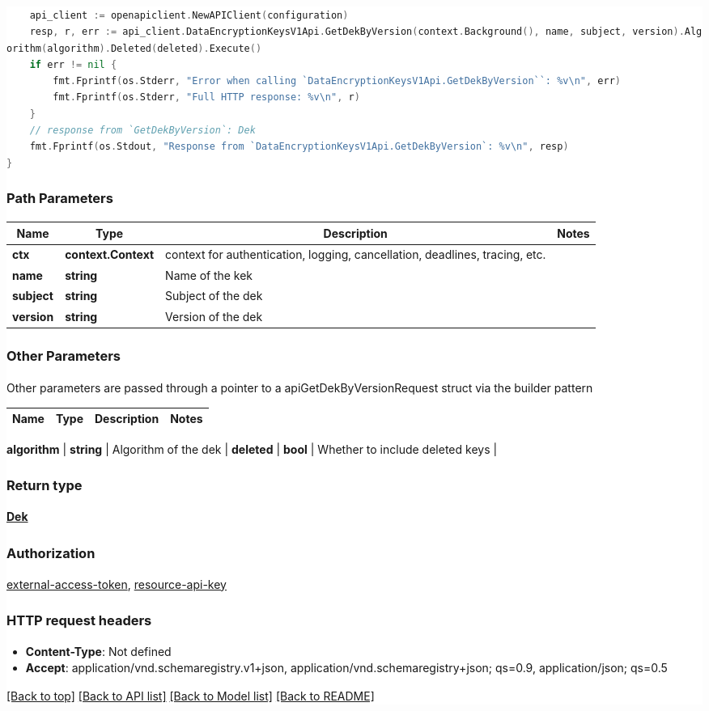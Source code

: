 ```go
    api_client := openapiclient.NewAPIClient(configuration)
    resp, r, err := api_client.DataEncryptionKeysV1Api.GetDekByVersion(context.Background(), name, subject, version).Algorithm(algorithm).Deleted(deleted).Execute()
    if err != nil {
        fmt.Fprintf(os.Stderr, "Error when calling `DataEncryptionKeysV1Api.GetDekByVersion``: %v\n", err)
        fmt.Fprintf(os.Stderr, "Full HTTP response: %v\n", r)
    }
    // response from `GetDekByVersion`: Dek
    fmt.Fprintf(os.Stdout, "Response from `DataEncryptionKeysV1Api.GetDekByVersion`: %v\n", resp)
}
```

### Path Parameters


Name | Type | Description  | Notes
------------- | ------------- | ------------- | -------------
**ctx** | **context.Context** | context for authentication, logging, cancellation, deadlines, tracing, etc.
**name** | **string** | Name of the kek | 
**subject** | **string** | Subject of the dek | 
**version** | **string** | Version of the dek | 

### Other Parameters

Other parameters are passed through a pointer to a apiGetDekByVersionRequest struct via the builder pattern


Name | Type | Description  | Notes
------------- | ------------- | ------------- | -------------



 **algorithm** | **string** | Algorithm of the dek | 
 **deleted** | **bool** | Whether to include deleted keys | 

### Return type

[**Dek**](Dek.md)

### Authorization

[external-access-token](../README.md#external-access-token), [resource-api-key](../README.md#resource-api-key)

### HTTP request headers

- **Content-Type**: Not defined
- **Accept**: application/vnd.schemaregistry.v1+json, application/vnd.schemaregistry+json; qs=0.9, application/json; qs=0.5

[[Back to top]](#) [[Back to API list]](../README.md#documentation-for-api-endpoints)
[[Back to Model list]](../README.md#documentation-for-models)
[[Back to README]](../README.md)
